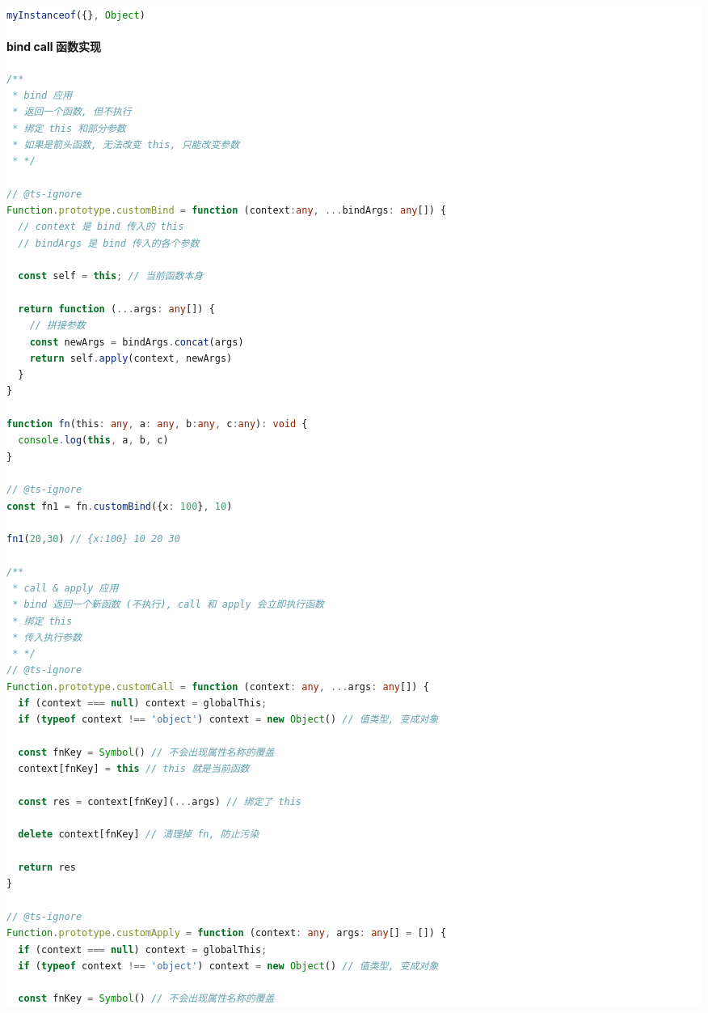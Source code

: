 ```ts
myInstanceof({}, Object)

```

#### bind call 函数实现

```ts
/**
 * bind 应用
 * 返回一个函数, 但不执行
 * 绑定 this 和部分参数
 * 如果是箭头函数, 无法改变 this, 只能改变参数
 * */

// @ts-ignore
Function.prototype.customBind = function (context:any, ...bindArgs: any[]) {
  // context 是 bind 传入的 this
  // bindArgs 是 bind 传入的各个参数

  const self = this; // 当前函数本身

  return function (...args: any[]) {
    // 拼接参数
    const newArgs = bindArgs.concat(args)
    return self.apply(context, newArgs)
  }
}

function fn(this: any, a: any, b:any, c:any): void {
  console.log(this, a, b, c)
}

// @ts-ignore
const fn1 = fn.customBind({x: 100}, 10)

fn1(20,30) // {x:100} 10 20 30

/**
 * call & apply 应用
 * bind 返回一个新函数 (不执行), call 和 apply 会立即执行函数
 * 绑定 this
 * 传入执行参数
 * */
// @ts-ignore
Function.prototype.customCall = function (context: any, ...args: any[]) {
  if (context === null) context = globalThis;
  if (typeof context !== 'object') context = new Object() // 值类型, 变成对象

  const fnKey = Symbol() // 不会出现属性名称的覆盖
  context[fnKey] = this // this 就是当前函数

  const res = context[fnKey](...args) // 绑定了 this

  delete context[fnKey] // 清理掉 fn, 防止污染

  return res
}

// @ts-ignore
Function.prototype.customApply = function (context: any, args: any[] = []) {
  if (context === null) context = globalThis;
  if (typeof context !== 'object') context = new Object() // 值类型, 变成对象

  const fnKey = Symbol() // 不会出现属性名称的覆盖
```